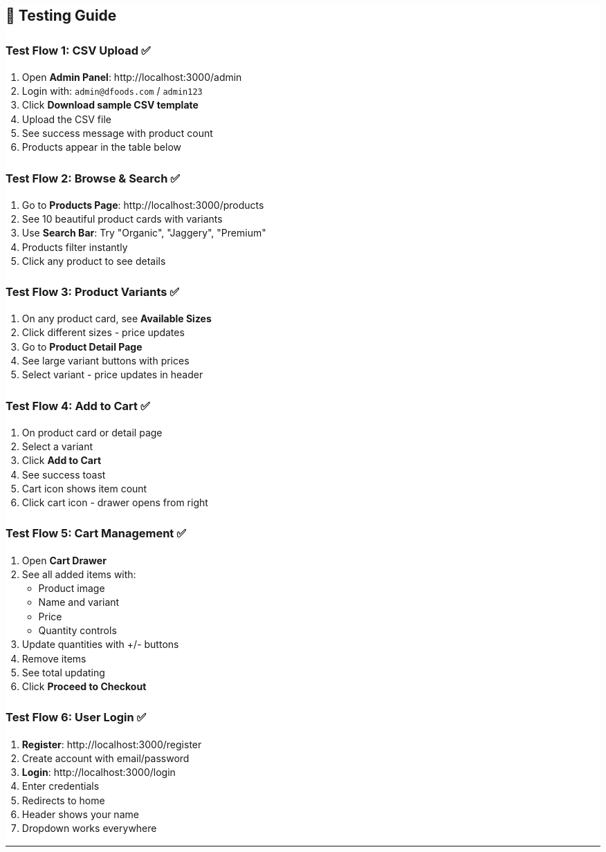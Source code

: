 
## 🎯 Testing Guide

### Test Flow 1: CSV Upload ✅
1. Open **Admin Panel**: http://localhost:3000/admin
2. Login with: `admin@dfoods.com` / `admin123`
3. Click **Download sample CSV template**
4. Upload the CSV file
5. See success message with product count
6. Products appear in the table below

### Test Flow 2: Browse & Search ✅
1. Go to **Products Page**: http://localhost:3000/products
2. See 10 beautiful product cards with variants
3. Use **Search Bar**: Try "Organic", "Jaggery", "Premium"
4. Products filter instantly
5. Click any product to see details

### Test Flow 3: Product Variants ✅
1. On any product card, see **Available Sizes**
2. Click different sizes - price updates
3. Go to **Product Detail Page**
4. See large variant buttons with prices
5. Select variant - price updates in header

### Test Flow 4: Add to Cart ✅
1. On product card or detail page
2. Select a variant
3. Click **Add to Cart**
4. See success toast
5. Cart icon shows item count
6. Click cart icon - drawer opens from right

### Test Flow 5: Cart Management ✅
1. Open **Cart Drawer**
2. See all added items with:
   - Product image
   - Name and variant
   - Price
   - Quantity controls
3. Update quantities with +/- buttons
4. Remove items
5. See total updating
6. Click **Proceed to Checkout**

### Test Flow 6: User Login ✅
1. **Register**: http://localhost:3000/register
2. Create account with email/password
3. **Login**: http://localhost:3000/login
4. Enter credentials
5. Redirects to home
6. Header shows your name
7. Dropdown works everywhere

---